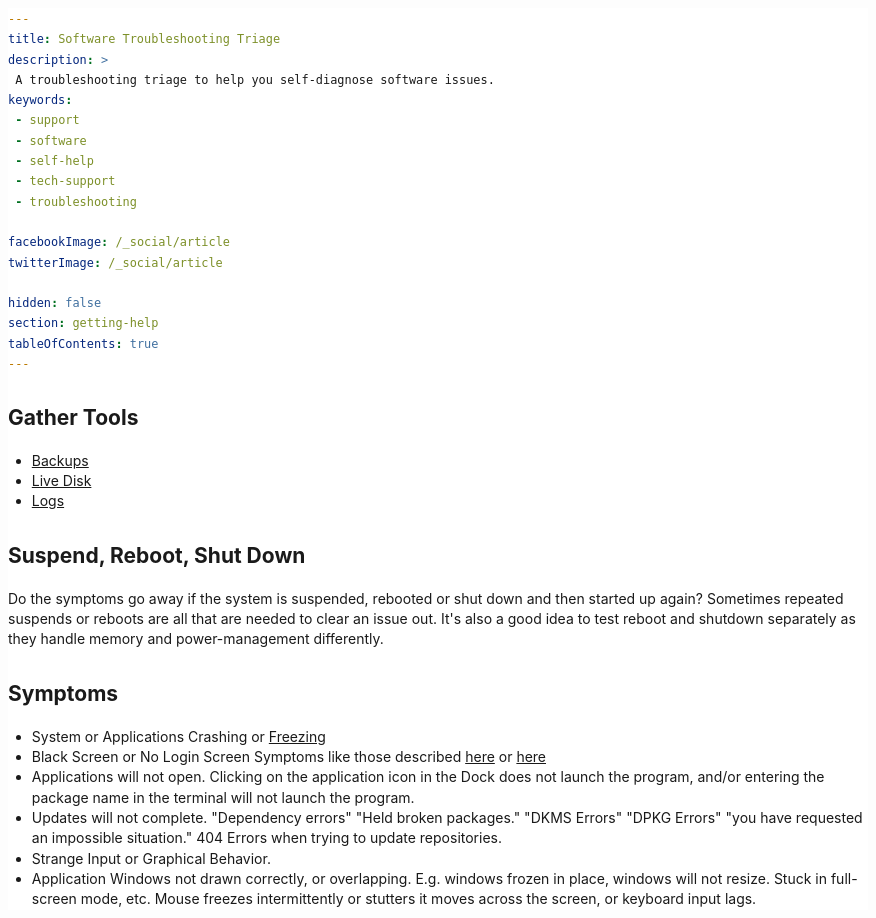 ```yaml
---
title: Software Troubleshooting Triage
description: >
 A troubleshooting triage to help you self-diagnose software issues.
keywords:
 - support
 - software
 - self-help
 - tech-support
 - troubleshooting

facebookImage: /_social/article
twitterImage: /_social/article

hidden: false
section: getting-help
tableOfContents: true
---
```


## Gather Tools

- [Backups](/articles/backup-files)
- [Live Disk](/articles/live-disk)
- [Logs](/articles/log-files)

## Suspend, Reboot, Shut Down

Do the symptoms go away if the system is suspended, rebooted or shut down and then started up again? Sometimes repeated suspends or reboots are all that are needed to clear an issue out. It's also a good idea to test reboot and shutdown separately as they handle memory and power-management differently.

## Symptoms

- System or Applications Crashing or [Freezing](/articles/freezing-behavior)
- Black Screen or No Login Screen
    Symptoms like those described [here](/articles/login-loop-pop) or [here](/articles/login-loop-ubuntu)
- Applications will not open.
    Clicking on the application icon in the Dock does not launch the program, and/or entering the package name in the terminal will not launch the program.
- Updates will not complete.
    "Dependency errors"
    "Held broken packages."
    "DKMS Errors"
    "DPKG Errors"
    "you have requested an impossible situation."
    404 Errors when trying to update repositories.
- Strange Input or Graphical Behavior.
- Application Windows not drawn correctly, or overlapping.
    E.g. windows frozen in place, windows will not resize. Stuck in full-screen mode, etc.
    Mouse freezes intermittently or stutters it moves across the screen, or keyboard input lags.
